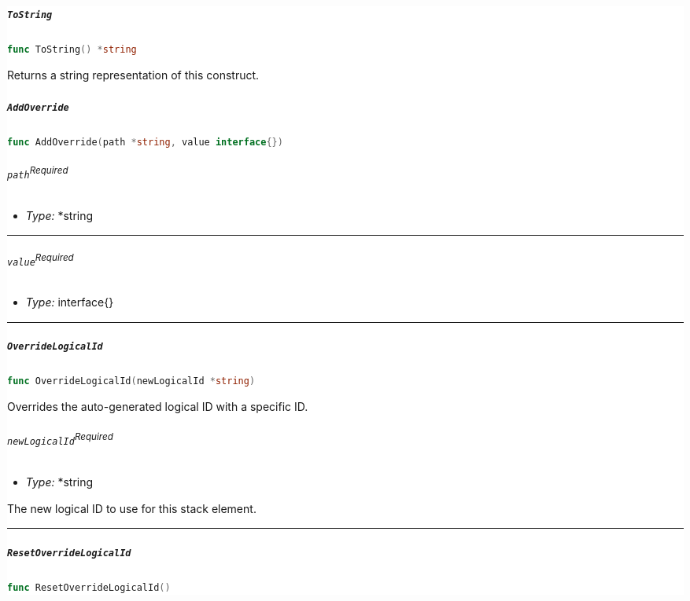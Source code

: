 
##### `ToString` <a name="ToString" id="@cdktf/provider-github.organizationRoleUser.OrganizationRoleUser.toString"></a>

```go
func ToString() *string
```

Returns a string representation of this construct.

##### `AddOverride` <a name="AddOverride" id="@cdktf/provider-github.organizationRoleUser.OrganizationRoleUser.addOverride"></a>

```go
func AddOverride(path *string, value interface{})
```

###### `path`<sup>Required</sup> <a name="path" id="@cdktf/provider-github.organizationRoleUser.OrganizationRoleUser.addOverride.parameter.path"></a>

- *Type:* *string

---

###### `value`<sup>Required</sup> <a name="value" id="@cdktf/provider-github.organizationRoleUser.OrganizationRoleUser.addOverride.parameter.value"></a>

- *Type:* interface{}

---

##### `OverrideLogicalId` <a name="OverrideLogicalId" id="@cdktf/provider-github.organizationRoleUser.OrganizationRoleUser.overrideLogicalId"></a>

```go
func OverrideLogicalId(newLogicalId *string)
```

Overrides the auto-generated logical ID with a specific ID.

###### `newLogicalId`<sup>Required</sup> <a name="newLogicalId" id="@cdktf/provider-github.organizationRoleUser.OrganizationRoleUser.overrideLogicalId.parameter.newLogicalId"></a>

- *Type:* *string

The new logical ID to use for this stack element.

---

##### `ResetOverrideLogicalId` <a name="ResetOverrideLogicalId" id="@cdktf/provider-github.organizationRoleUser.OrganizationRoleUser.resetOverrideLogicalId"></a>

```go
func ResetOverrideLogicalId()
```
